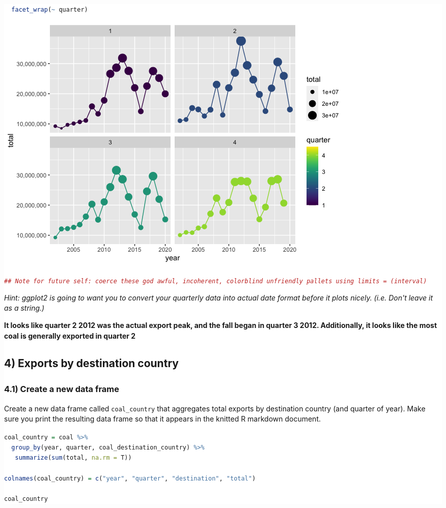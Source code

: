 ```r
  facet_wrap(~ quarter)
```

![](coal_files/figure-html/unnamed-chunk-2-1.png)

```r
## Note for future self: coerce these god awful, incoherent, colorblind unfriendly pallets using limits = (interval)
```

*Hint: ggplot2 is going to want you to convert your quarterly data into actual date format before it plots nicely. (i.e. Don't leave it as a string.)*

**It looks like quarter 2 2012 was the actual export peak, and the fall began in quarter 3 2012.  Additionally, it looks like the most coal is generally exported in quarter 2**

## 4) Exports by destination country

### 4.1) Create a new data frame

Create a new data frame called `coal_country` that aggregates total exports by destination country (and quarter of year). Make sure you print the resulting data frame so that it appears in the knitted R markdown document.


```r
coal_country = coal %>% 
  group_by(year, quarter, coal_destination_country) %>% 
   summarize(sum(total, na.rm = T))

colnames(coal_country) = c("year", "quarter", "destination", "total")

coal_country
```

